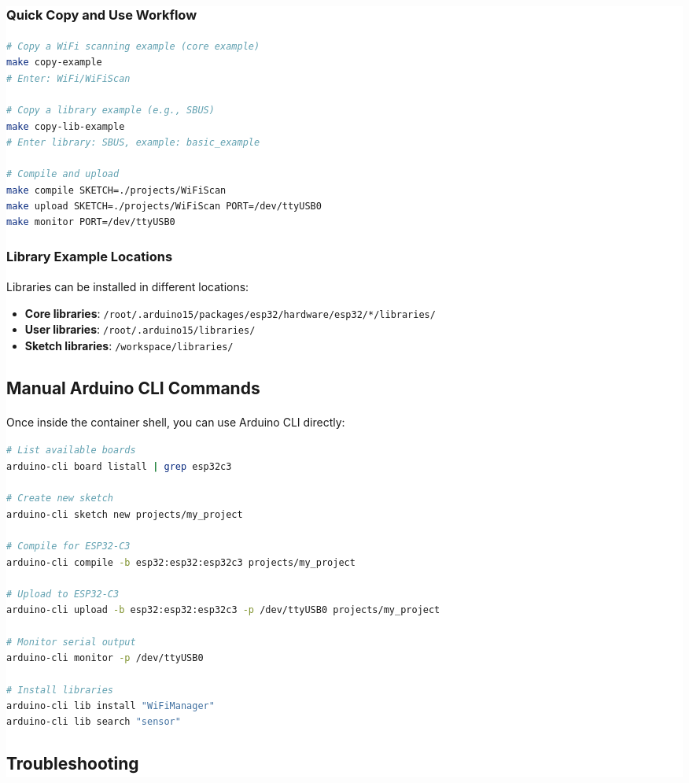 ### Quick Copy and Use Workflow

```bash
# Copy a WiFi scanning example (core example)
make copy-example
# Enter: WiFi/WiFiScan

# Copy a library example (e.g., SBUS)
make copy-lib-example
# Enter library: SBUS, example: basic_example

# Compile and upload
make compile SKETCH=./projects/WiFiScan
make upload SKETCH=./projects/WiFiScan PORT=/dev/ttyUSB0
make monitor PORT=/dev/ttyUSB0
```

### Library Example Locations

Libraries can be installed in different locations:
- **Core libraries**: `/root/.arduino15/packages/esp32/hardware/esp32/*/libraries/`
- **User libraries**: `/root/.arduino15/libraries/`
- **Sketch libraries**: `/workspace/libraries/`



## Manual Arduino CLI Commands

Once inside the container shell, you can use Arduino CLI directly:

```bash
# List available boards
arduino-cli board listall | grep esp32c3

# Create new sketch
arduino-cli sketch new projects/my_project

# Compile for ESP32-C3
arduino-cli compile -b esp32:esp32:esp32c3 projects/my_project

# Upload to ESP32-C3
arduino-cli upload -b esp32:esp32:esp32c3 -p /dev/ttyUSB0 projects/my_project

# Monitor serial output
arduino-cli monitor -p /dev/ttyUSB0

# Install libraries
arduino-cli lib install "WiFiManager"
arduino-cli lib search "sensor"
```

## Troubleshooting
